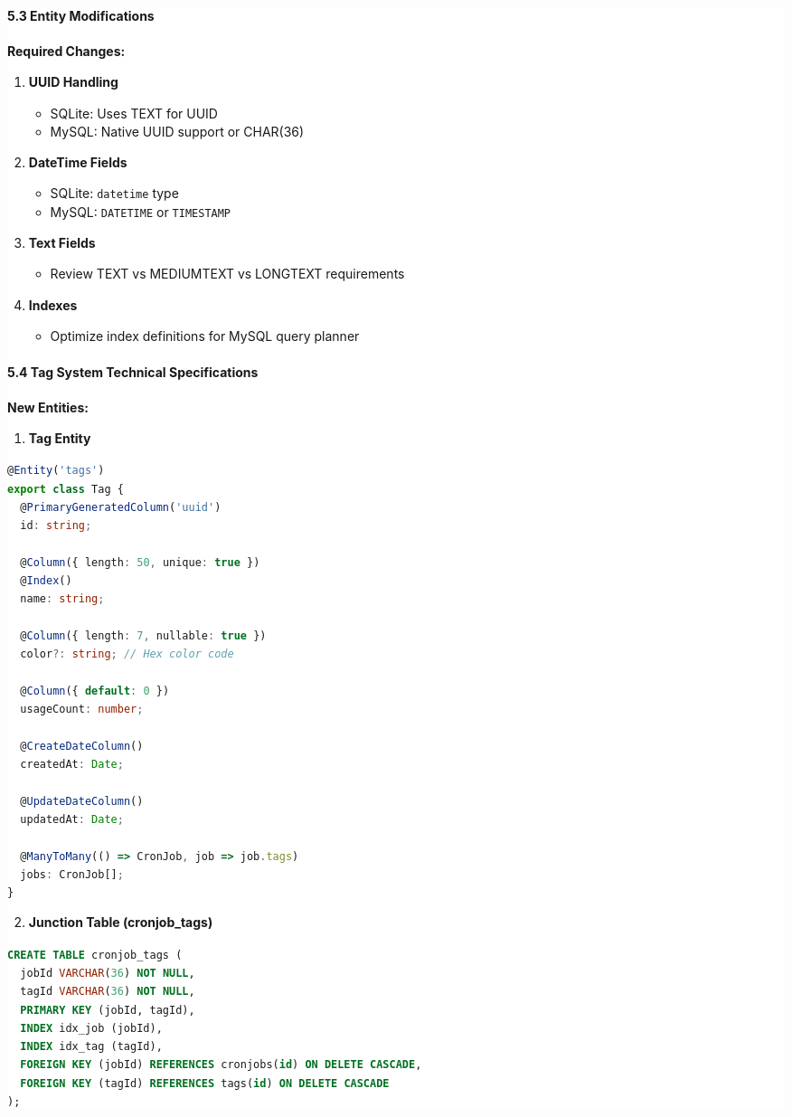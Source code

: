 #### 5.3 Entity Modifications

**Required Changes:**
1. **UUID Handling**
   - SQLite: Uses TEXT for UUID
   - MySQL: Native UUID support or CHAR(36)

2. **DateTime Fields**
   - SQLite: `datetime` type
   - MySQL: `DATETIME` or `TIMESTAMP`

3. **Text Fields**
   - Review TEXT vs MEDIUMTEXT vs LONGTEXT requirements

4. **Indexes**
   - Optimize index definitions for MySQL query planner

#### 5.4 Tag System Technical Specifications

**New Entities:**

1. **Tag Entity**
```typescript
@Entity('tags')
export class Tag {
  @PrimaryGeneratedColumn('uuid')
  id: string;

  @Column({ length: 50, unique: true })
  @Index()
  name: string;

  @Column({ length: 7, nullable: true })
  color?: string; // Hex color code

  @Column({ default: 0 })
  usageCount: number;

  @CreateDateColumn()
  createdAt: Date;

  @UpdateDateColumn()
  updatedAt: Date;

  @ManyToMany(() => CronJob, job => job.tags)
  jobs: CronJob[];
}
```

2. **Junction Table (cronjob_tags)**
```sql
CREATE TABLE cronjob_tags (
  jobId VARCHAR(36) NOT NULL,
  tagId VARCHAR(36) NOT NULL,
  PRIMARY KEY (jobId, tagId),
  INDEX idx_job (jobId),
  INDEX idx_tag (tagId),
  FOREIGN KEY (jobId) REFERENCES cronjobs(id) ON DELETE CASCADE,
  FOREIGN KEY (tagId) REFERENCES tags(id) ON DELETE CASCADE
);
```
